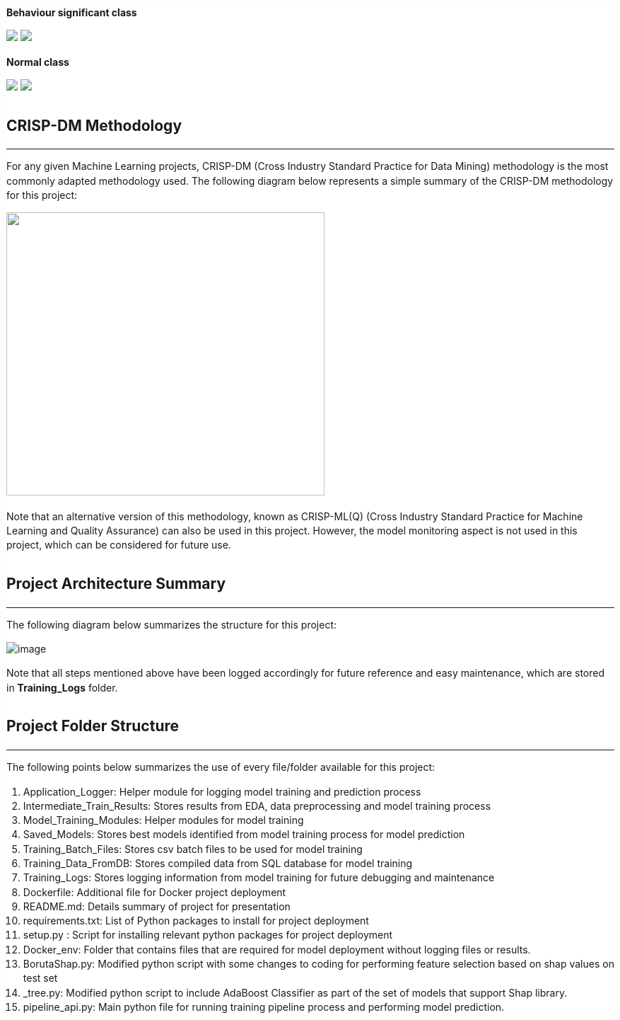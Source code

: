 <b> Behaviour significant class</b>
<p float="left">
<img src="https://user-images.githubusercontent.com/34255556/196930911-5de4d998-39f5-4fcf-ae82-80291b84927d.png" width="800">
<img src="https://user-images.githubusercontent.com/34255556/196931084-f93f8c56-796e-47e1-b532-34080bae5ceb.png" width="800">
</p>

<b> Normal class</b>
<p float="left">
<img src="https://user-images.githubusercontent.com/34255556/196931003-40fbf74d-df59-4879-bfdb-5e01b65580bf.png" width="800">
<img src="https://user-images.githubusercontent.com/34255556/196931177-effe0b51-0207-4f09-8621-da4fc694204b.png" width="800">
</p>


## CRISP-DM Methodology
---
For any given Machine Learning projects, CRISP-DM (Cross Industry Standard Practice for Data Mining) methodology is the most commonly adapted methodology used.
The following diagram below represents a simple summary of the CRISP-DM methodology for this project:

<img src="https://www.datascience-pm.com/wp-content/uploads/2018/09/crisp-dm-wikicommons.jpg" width="450" height="400">

Note that an alternative version of this methodology, known as CRISP-ML(Q) (Cross Industry Standard Practice for Machine Learning and Quality Assurance) can also be used in this project. However, the model monitoring aspect is not used in this project, which can be considered for future use.

## Project Architecture Summary
---
The following diagram below summarizes the structure for this project:

![image](https://user-images.githubusercontent.com/34255556/197318105-4d4cd686-f6e5-43ed-8ad4-1cff1bbc2adf.png)

Note that all steps mentioned above have been logged accordingly for future reference and easy maintenance, which are stored in <b>Training_Logs</b> folder.

## Project Folder Structure
---
The following points below summarizes the use of every file/folder available for this project:
1. Application_Logger: Helper module for logging model training and prediction process
2. Intermediate_Train_Results: Stores results from EDA, data preprocessing and model training process
3. Model_Training_Modules: Helper modules for model training
4. Saved_Models: Stores best models identified from model training process for model prediction
5. Training_Batch_Files: Stores csv batch files to be used for model training
6. Training_Data_FromDB: Stores compiled data from SQL database for model training
7. Training_Logs: Stores logging information from model training for future debugging and maintenance
8. Dockerfile: Additional file for Docker project deployment
9. README.md: Details summary of project for presentation
10. requirements.txt: List of Python packages to install for project deployment
11. setup.py : Script for installing relevant python packages for project deployment
12. Docker_env: Folder that contains files that are required for model deployment without logging files or results.
13. BorutaShap.py: Modified python script with some changes to coding for performing feature selection based on shap values on test set
14. _tree.py: Modified python script to include AdaBoost Classifier as part of the set of models that support Shap library.
15. pipeline_api.py: Main python file for running training pipeline process and performing model prediction.
